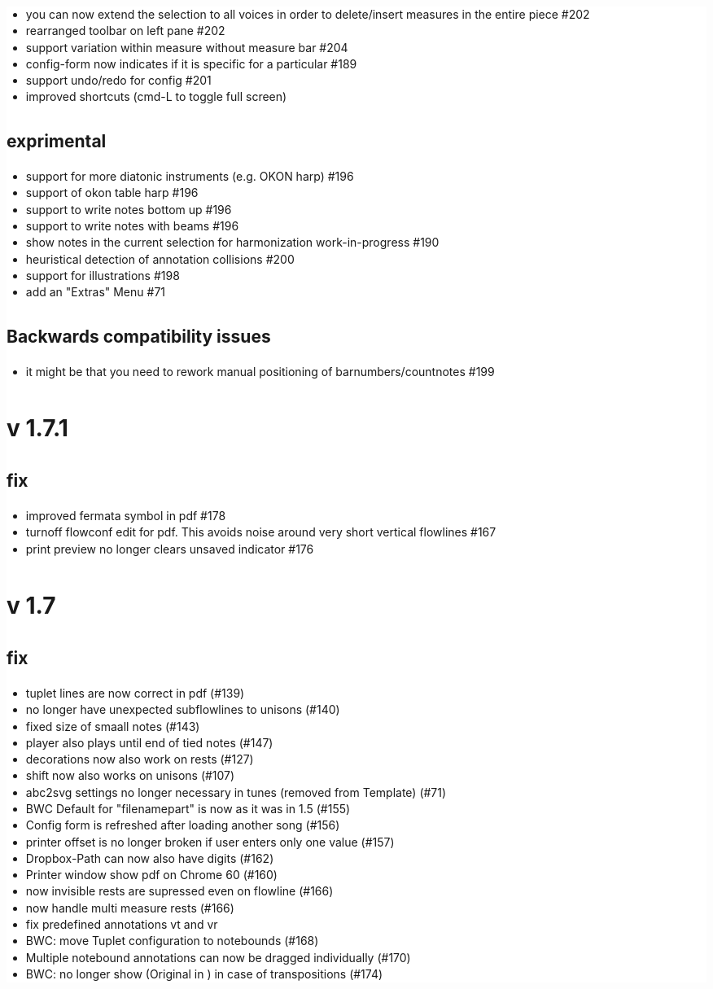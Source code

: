 * you can now extend the selection to all voices in order to delete/insert measures in the entire piece #202
* rearranged toolbar on left pane #202
* support variation within measure without measure bar #204
* config-form now indicates if it is specific for a particular  #189
* support undo/redo for config #201
* improved shortcuts (cmd-L to toggle full screen)
  
## exprimental

* support for more diatonic instruments (e.g. OKON harp) #196
* support of okon table harp #196
* support to write notes bottom up #196
* support to write notes with beams #196
* show notes in the current selection for harmonization work-in-progress #190
* heuristical detection of annotation collisions #200
* support for illustrations #198
* add an "Extras" Menu #71

## Backwards compatibility issues

* it might be that you need to rework manual positioning of barnumbers/countnotes #199


# v 1.7.1

## fix

* improved fermata symbol in pdf #178
* turnoff flowconf edit for pdf. This avoids noise around very short vertical flowlines #167 
* print preview no longer clears unsaved indicator #176


# v 1.7

## fix

* tuplet lines are now correct in pdf (#139)
* no longer have unexpected subflowlines to unisons (#140)
* fixed size of smaall notes (#143)
* player also plays until end of tied notes (#147)
* decorations now also work on rests (#127)
* shift now also works on unisons (#107)
* abc2svg settings no longer necessary in tunes (removed from Template) (#71)
* BWC Default for "filenamepart" is now as it was in 1.5 (#155)
* Config form is refreshed after loading another song (#156)
* printer offset is no longer broken if user enters only one value (#157)
* Dropbox-Path can now also have digits (#162)
* Printer window show pdf on Chrome 60 (#160)
* now invisible rests are supressed even on flowline (#166)
* now handle multi measure rests (#166)
* fix predefined annotations vt and vr
* BWC: move Tuplet configuration to notebounds (#168)
* Multiple notebound annotations can now be dragged individually (#170)
* BWC: no longer show (Original in ) in case of transpositions (#174)
